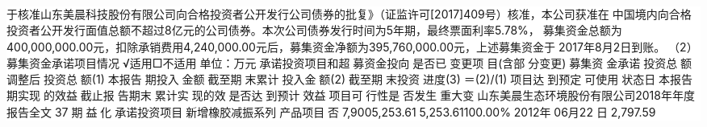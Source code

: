 于核准山东美晨科技股份有限公司向合格投资者公开发行公司债券的批复》（证监许可[2017]409号）核准，本公司获准在
中国境内向合格投资者公开发行面值总额不超过8亿元的公司债券。本次公司债券发行时间为5年期，最终票面利率5.78%，
募集资金总额为400,000,000.00元，扣除承销费用4,240,000.00元后，募集资金净额为395,760,000.00元，上述募集资金于
2017年8月2日到账。
（2）募集资金承诺项目情况
√适用□不适用
单位：万元
承诺投资项目和超
募资金投向
是否已
变更项
目(含部
分变更)
募集资
金承诺
投资总
额
调整后
投资总
额(1)
本报告
期投入
金额
截至期
末累计
投入金
额(2)
截至期
末投资
进度(3)
＝(2)/(1)
项目达
到预定
可使用
状态日
本报告
期实现
的效益
截止报
告期末
累计实
现的效
是否达
到预计
效益
项目可
行性是
否发生
重大变
山东美晨生态环境股份有限公司2018年年度报告全文
37
期
益
化
承诺投资项目
新增橡胶减振系列
产品项目
否
7,9005,253.61
5,253.61100.00%
2012年
06月22
日
2,797.59